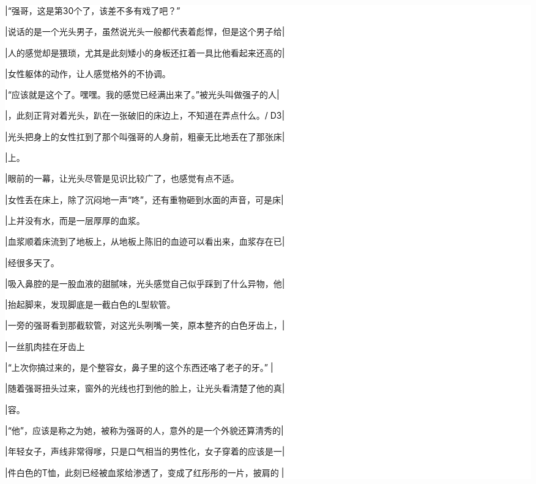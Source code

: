 |“强哥，这是第30个了，该差不多有戏了吧？”

|说话的是一个光头男子，虽然说光头一般都代表着彪悍，但是这个男子给|

|人的感觉却是猥琐，尤其是此刻矮小的身板还扛着一具比他看起来还高的|

|女性躯体的动作，让人感觉格外的不协调。

|“应该就是这个了。嘿嘿。我的感觉已经满出来了。”被光头叫做强子的人|

|，此刻正背对着光头，趴在一张破旧的床边上，不知道在弄点什么。/ D3|

|光头把身上的女性扛到了那个叫强哥的人身前，粗豪无比地丢在了那张床|

|上。

|眼前的一幕，让光头尽管是见识比较广了，也感觉有点不适。

|女性丢在床上，除了沉闷地一声“咚”，还有重物砸到水面的声音，可是床|

|上并没有水，而是一层厚厚的血浆。

|血浆顺着床流到了地板上，从地板上陈旧的血迹可以看出来，血浆存在已|

|经很多天了。

|吸入鼻腔的是一股血液的甜腻味，光头感觉自己似乎踩到了什么异物，他|

|抬起脚来，发现脚底是一截白色的L型软管。

|一旁的强哥看到那截软管，对这光头咧嘴一笑，原本整齐的白色牙齿上，|

|一丝肌肉挂在牙齿上

|“上次你搞过来的，是个整容女，鼻子里的这个东西还咯了老子的牙。”  |

|随着强哥扭头过来，窗外的光线也打到他的脸上，让光头看清楚了他的真|

|容。

|“他”，应该是称之为她，被称为强哥的人，意外的是一个外貌还算清秀的|

|年轻女子，声线非常得嗲，只是口气相当的男性化，女子穿着的应该是一|

|件白色的T恤，此刻已经被血浆给渗透了，变成了红彤彤的一片，披肩的 |
